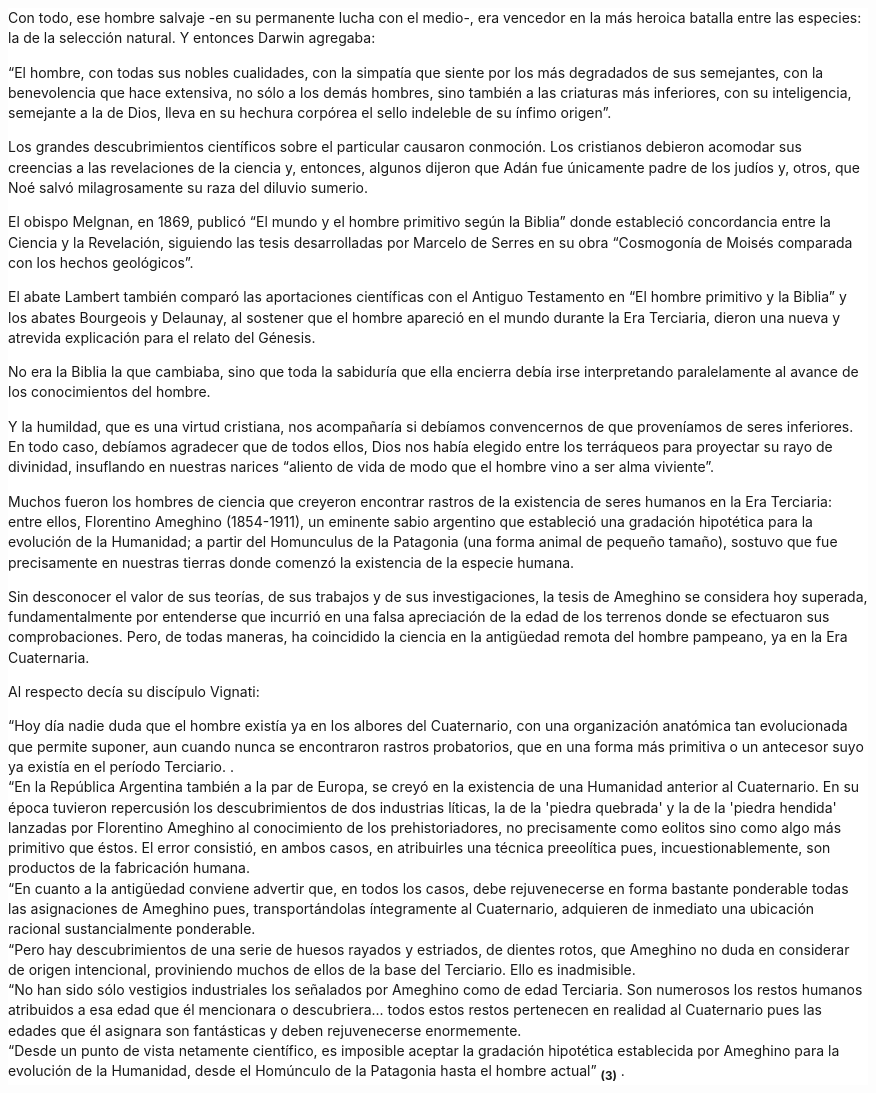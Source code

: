 Con todo, ese hombre salvaje -en su permanente lucha con el medio-, era vencedor en la más heroica batalla entre las especies: la de la selección natural. Y entonces Darwin agregaba:

“El hombre, con todas sus nobles cualidades, con la simpatía que siente por los más degradados de sus semejantes, con la benevolencia que hace extensiva, no sólo a los demás hombres, sino también a las criaturas más inferiores, con su inteligencia, semejante a la de Dios, lleva en su hechura corpórea el sello indeleble de su ínfimo origen”.

Los grandes descubrimientos científicos sobre el particular causaron conmoción. Los cristianos debieron acomodar sus creencias a las revelaciones de la ciencia y, entonces, algunos dijeron que Adán fue únicamente padre de los judíos y, otros, que Noé salvó milagrosamente su raza del diluvio sumerio.

El obispo Melgnan, en 1869, publicó “El mundo y el hombre primitivo según la Biblia” donde estableció concordancia entre la Ciencia y la Revelación, siguiendo las tesis desarrolladas por Marcelo de Serres en su obra “Cosmogonía de Moisés comparada con los hechos geológicos”.

El abate Lambert también comparó las aportaciones científicas con el Antiguo Testamento en “El hombre primitivo y la Biblia” y los abates Bourgeois y Delaunay, al sostener que el hombre apareció en el mundo durante la Era Terciaria, dieron una nueva y atrevida explicación para el relato del Génesis.

No era la Biblia la que cambiaba, sino que toda la sabiduría que ella encierra debía irse interpretando paralelamente al avance de los conocimientos del hombre.

Y la humildad, que es una virtud cristiana, nos acompañaría si debíamos convencernos de que proveníamos de seres inferiores. En todo caso, debíamos agradecer que de todos ellos, Dios nos había elegido entre los terráqueos para proyectar su rayo de divinidad, insuflando en nuestras narices “aliento de vida de modo que el hombre vino a ser alma viviente”.

Muchos fueron los hombres de ciencia que creyeron encontrar rastros de la existencia de seres humanos en la Era Terciaria: entre ellos, Florentino Ameghino (1854-1911), un eminente sabio argentino que estableció una gradación hipotética para la evolución de la Humanidad; a partir del Homunculus de la Patagonia (una forma animal de pequeño tamaño), sostuvo que fue precisamente en nuestras tierras donde comenzó la existencia de la especie humana.

Sin desconocer el valor de sus teorías, de sus trabajos y de sus investigaciones, la tesis de Ameghino se considera hoy superada, fundamentalmente por entenderse que incurrió en una falsa apreciación de la edad de los terrenos donde se efectuaron sus comprobaciones. Pero, de todas maneras, ha coincidido la ciencia en la antigüedad remota del hombre pampeano, ya en la Era Cuaternaria.

Al respecto decía su discípulo Vignati:

“Hoy día nadie duda que el hombre existía ya en los albores del Cuaternario, con una organización anatómica tan evolucionada que permite suponer, aun cuando nunca se encontraron rastros probatorios, que en una forma más primitiva o un antecesor suyo ya existía en el período Terciario. .  
“En la República Argentina también a la par de Europa, se creyó en la existencia de una Humanidad anterior al Cuaternario. En su época tuvieron repercusión los descubrimientos de dos industrias líticas, la de la 'piedra quebrada' y la de la 'piedra hendida' lanzadas por Florentino Ameghino al conocimiento de los prehistoriadores, no precisamente como eolitos sino como algo más primitivo que éstos. El error consistió, en ambos casos, en atribuirles una técnica preeolítica pues, incuestionablemente, son productos de la fabricación humana.  
“En cuanto a la antigüedad conviene advertir que, en todos los casos, debe rejuvenecerse en forma bastante ponderable todas las asignaciones de Ameghino pues, transportándolas íntegramente al Cuaternario, adquieren de inmediato una ubicación racional sustancialmente ponderable.  
“Pero hay descubrimientos de una serie de huesos rayados y estriados, de dientes rotos, que Ameghino no duda en considerar de origen intencional, proviniendo muchos de ellos de la base del Terciario. Ello es inadmisible.  
“No han sido sólo vestigios industriales los señalados por Ameghino como de edad Terciaria. Son numerosos los restos humanos atribuidos a esa edad que él mencionara o descubriera... todos estos restos pertenecen en realidad al Cuaternario pues las edades que él asignara son fantásticas y deben rejuvenecerse enormemente.  
“Desde un punto de vista netamente científico, es imposible aceptar la gradación hipotética establecida por Ameghino para la evolución de la Humanidad, desde el Homúnculo de la Patagonia hasta el hombre actual” <sub><strong><span><span>(3)</span></span></strong></sub> .
